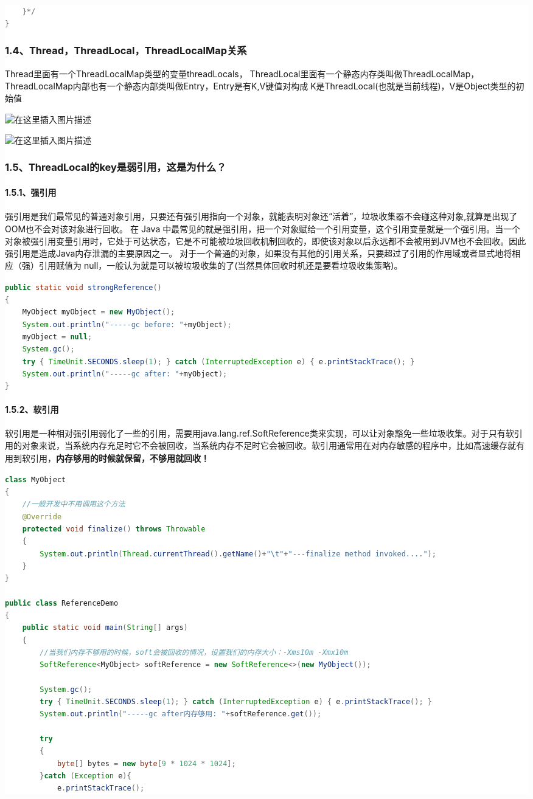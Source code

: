 ```java
    }*/
}
```

### 1.4、Thread，ThreadLocal，ThreadLocalMap关系

Thread里面有一个ThreadLocalMap类型的变量threadLocals，
ThreadLocal里面有一个静态内存类叫做ThreadLocalMap，ThreadLocalMap内部也有一个静态内部类叫做Entry，Entry是有K,V键值对构成
K是ThreadLocal(也就是当前线程)，V是Object类型的初始值

![在这里插入图片描述](https://img-blog.csdnimg.cn/cd74ab7be7544b7686256055ca661e28.png?x-oss-process=image/watermark,type_d3F5LXplbmhlaQ,shadow_50,text_Q1NETiBAcHJlZmVjdF9zdGFydA==,size_20,color_FFFFFF,t_70,g_se,x_16)

![在这里插入图片描述](https://img-blog.csdnimg.cn/5abca1742a174bb28aa15e287a4a324b.png?x-oss-process=image/watermark,type_d3F5LXplbmhlaQ,shadow_50,text_Q1NETiBAcHJlZmVjdF9zdGFydA==,size_20,color_FFFFFF,t_70,g_se,x_16)

### 1.5、ThreadLocal的key是弱引用，这是为什么？
#### 1.5.1、强引用
强引用是我们最常见的普通对象引用，只要还有强引用指向一个对象，就能表明对象还“活着”，垃圾收集器不会碰这种对象,就算是出现了OOM也不会对该对象进行回收。
在 Java 中最常见的就是强引用，把一个对象赋给一个引用变量，这个引用变量就是一个强引用。当一个对象被强引用变量引用时，它处于可达状态，它是不可能被垃圾回收机制回收的，即使该对象以后永远都不会被用到JVM也不会回收。因此强引用是造成Java内存泄漏的主要原因之一。
 对于一个普通的对象，如果没有其他的引用关系，只要超过了引用的作用域或者显式地将相应（强）引用赋值为 null，一般认为就是可以被垃圾收集的了(当然具体回收时机还是要看垃圾收集策略)。
 
```java
public static void strongReference()
{
    MyObject myObject = new MyObject();
    System.out.println("-----gc before: "+myObject);
    myObject = null;
    System.gc();
    try { TimeUnit.SECONDS.sleep(1); } catch (InterruptedException e) { e.printStackTrace(); }
    System.out.println("-----gc after: "+myObject);
}
```
#### 1.5.2、软引用
软引用是一种相对强引用弱化了一些的引用，需要用java.lang.ref.SoftReference类来实现，可以让对象豁免一些垃圾收集。对于只有软引用的对象来说，当系统内存充足时它不会被回收，当系统内存不足时它会被回收。软引用通常用在对内存敏感的程序中，比如高速缓存就有用到软引用，**内存够用的时候就保留，不够用就回收！**

```java
class MyObject
{
    //一般开发中不用调用这个方法
    @Override
    protected void finalize() throws Throwable
    {
        System.out.println(Thread.currentThread().getName()+"\t"+"---finalize method invoked....");
    }
}

public class ReferenceDemo
{
    public static void main(String[] args)
    {
        //当我们内存不够用的时候，soft会被回收的情况，设置我们的内存大小：-Xms10m -Xmx10m
        SoftReference<MyObject> softReference = new SoftReference<>(new MyObject());

        System.gc();
        try { TimeUnit.SECONDS.sleep(1); } catch (InterruptedException e) { e.printStackTrace(); }
        System.out.println("-----gc after内存够用: "+softReference.get());

        try
        {
            byte[] bytes = new byte[9 * 1024 * 1024];
        }catch (Exception e){
            e.printStackTrace();
```